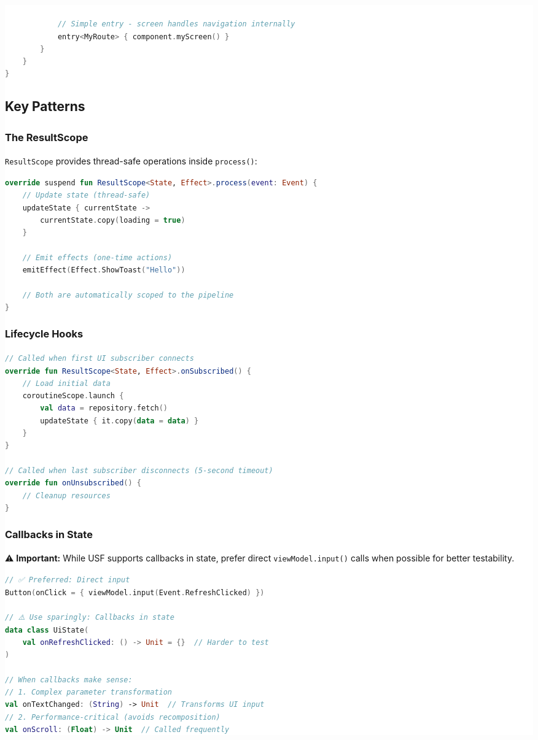 ```kotlin

            // Simple entry - screen handles navigation internally
            entry<MyRoute> { component.myScreen() }
        }
    }
}
```

## Key Patterns

### The ResultScope

`ResultScope` provides thread-safe operations inside `process()`:

```kotlin
override suspend fun ResultScope<State, Effect>.process(event: Event) {
    // Update state (thread-safe)
    updateState { currentState ->
        currentState.copy(loading = true)
    }
    
    // Emit effects (one-time actions)
    emitEffect(Effect.ShowToast("Hello"))
    
    // Both are automatically scoped to the pipeline
}
```

### Lifecycle Hooks

```kotlin
// Called when first UI subscriber connects
override fun ResultScope<State, Effect>.onSubscribed() {
    // Load initial data
    coroutineScope.launch {
        val data = repository.fetch()
        updateState { it.copy(data = data) }
    }
}

// Called when last subscriber disconnects (5-second timeout)
override fun onUnsubscribed() {
    // Cleanup resources
}
```

### Callbacks in State

⚠️ **Important:** While USF supports callbacks in state, prefer direct `viewModel.input()` calls when possible for better testability.

```kotlin
// ✅ Preferred: Direct input
Button(onClick = { viewModel.input(Event.RefreshClicked) })

// ⚠️ Use sparingly: Callbacks in state
data class UiState(
    val onRefreshClicked: () -> Unit = {}  // Harder to test
)

// When callbacks make sense:
// 1. Complex parameter transformation
val onTextChanged: (String) -> Unit  // Transforms UI input
// 2. Performance-critical (avoids recomposition)
val onScroll: (Float) -> Unit  // Called frequently
```